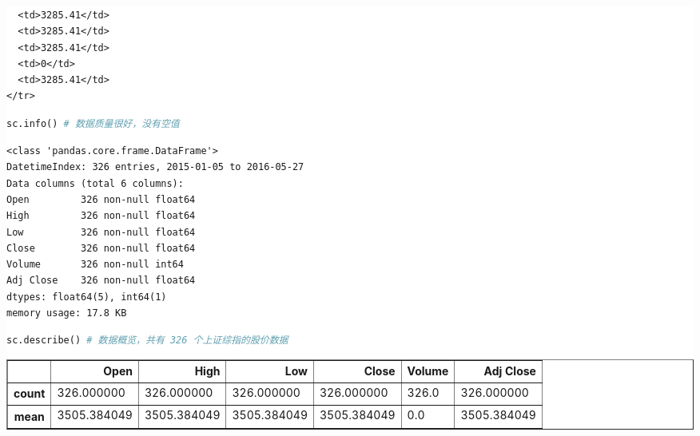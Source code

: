       <td>3285.41</td>
      <td>3285.41</td>
      <td>3285.41</td>
      <td>0</td>
      <td>3285.41</td>
    </tr>
  </tbody>
</table>
</div>




```python
sc.info() # 数据质量很好，没有空值
```

    <class 'pandas.core.frame.DataFrame'>
    DatetimeIndex: 326 entries, 2015-01-05 to 2016-05-27
    Data columns (total 6 columns):
    Open         326 non-null float64
    High         326 non-null float64
    Low          326 non-null float64
    Close        326 non-null float64
    Volume       326 non-null int64
    Adj Close    326 non-null float64
    dtypes: float64(5), int64(1)
    memory usage: 17.8 KB



```python
sc.describe() # 数据概览，共有 326 个上证综指的股价数据
```




<div>
<table border="1" class="dataframe">
  <thead>
    <tr style="text-align: right;">
      <th></th>
      <th>Open</th>
      <th>High</th>
      <th>Low</th>
      <th>Close</th>
      <th>Volume</th>
      <th>Adj Close</th>
    </tr>
  </thead>
  <tbody>
    <tr>
      <th>count</th>
      <td>326.000000</td>
      <td>326.000000</td>
      <td>326.000000</td>
      <td>326.000000</td>
      <td>326.0</td>
      <td>326.000000</td>
    </tr>
    <tr>
      <th>mean</th>
      <td>3505.384049</td>
      <td>3505.384049</td>
      <td>3505.384049</td>
      <td>3505.384049</td>
      <td>0.0</td>
      <td>3505.384049</td>
    </tr>